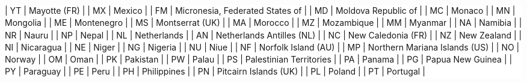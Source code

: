 | YT   | Mayotte (FR)                                |
| MX   | Mexico                                      |
| FM   | Micronesia, Federated States of             |
| MD   | Moldova Republic of                         |
| MC   | Monaco                                      |
| MN   | Mongolia                                    |
| ME   | Montenegro                                  |
| MS   | Montserrat (UK)                             |
| MA   | Morocco                                     |
| MZ   | Mozambique                                  |
| MM   | Myanmar                                     |
| NA   | Namibia                                     |
| NR   | Nauru                                       |
| NP   | Nepal                                       |
| NL   | Netherlands                                 |
| AN   | Netherlands Antilles (NL)                   |
| NC   | New Caledonia (FR)                          |
| NZ   | New Zealand                                 |
| NI   | Nicaragua                                   |
| NE   | Niger                                       |
| NG   | Nigeria                                     |
| NU   | Niue                                        |
| NF   | Norfolk Island (AU)                         |
| MP   | Northern Mariana Islands (US)               |
| NO   | Norway                                      |
| OM   | Oman                                        |
| PK   | Pakistan                                    |
| PW   | Palau                                       |
| PS   | Palestinian Territories                     |
| PA   | Panama                                      |
| PG   | Papua New Guinea                            |
| PY   | Paraguay                                    |
| PE   | Peru                                        |
| PH   | Philippines                                 |
| PN   | Pitcairn Islands (UK)                       |
| PL   | Poland                                      |
| PT   | Portugal                                    |